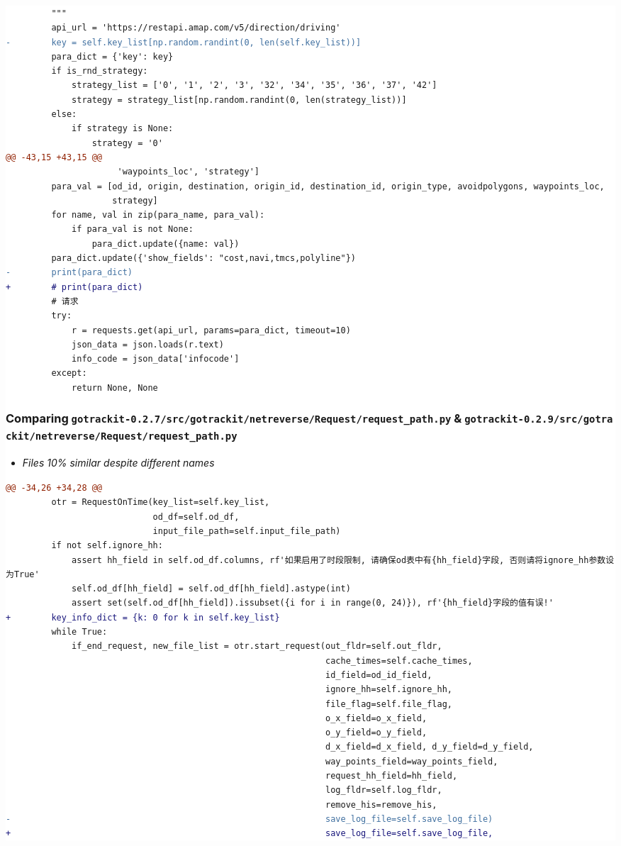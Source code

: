 ```diff
         """
         api_url = 'https://restapi.amap.com/v5/direction/driving'
-        key = self.key_list[np.random.randint(0, len(self.key_list))]
         para_dict = {'key': key}
         if is_rnd_strategy:
             strategy_list = ['0', '1', '2', '3', '32', '34', '35', '36', '37', '42']
             strategy = strategy_list[np.random.randint(0, len(strategy_list))]
         else:
             if strategy is None:
                 strategy = '0'
@@ -43,15 +43,15 @@
                      'waypoints_loc', 'strategy']
         para_val = [od_id, origin, destination, origin_id, destination_id, origin_type, avoidpolygons, waypoints_loc,
                     strategy]
         for name, val in zip(para_name, para_val):
             if para_val is not None:
                 para_dict.update({name: val})
         para_dict.update({'show_fields': "cost,navi,tmcs,polyline"})
-        print(para_dict)
+        # print(para_dict)
         # 请求
         try:
             r = requests.get(api_url, params=para_dict, timeout=10)
             json_data = json.loads(r.text)
             info_code = json_data['infocode']
         except:
             return None, None
```

### Comparing `gotrackit-0.2.7/src/gotrackit/netreverse/Request/request_path.py` & `gotrackit-0.2.9/src/gotrackit/netreverse/Request/request_path.py`

 * *Files 10% similar despite different names*

```diff
@@ -34,26 +34,28 @@
         otr = RequestOnTime(key_list=self.key_list,
                             od_df=self.od_df,
                             input_file_path=self.input_file_path)
         if not self.ignore_hh:
             assert hh_field in self.od_df.columns, rf'如果启用了时段限制, 请确保od表中有{hh_field}字段, 否则请将ignore_hh参数设为True'
             self.od_df[hh_field] = self.od_df[hh_field].astype(int)
             assert set(self.od_df[hh_field]).issubset({i for i in range(0, 24)}), rf'{hh_field}字段的值有误!'
+        key_info_dict = {k: 0 for k in self.key_list}
         while True:
             if_end_request, new_file_list = otr.start_request(out_fldr=self.out_fldr,
                                                               cache_times=self.cache_times,
                                                               id_field=od_id_field,
                                                               ignore_hh=self.ignore_hh,
                                                               file_flag=self.file_flag,
                                                               o_x_field=o_x_field,
                                                               o_y_field=o_y_field,
                                                               d_x_field=d_x_field, d_y_field=d_y_field,
                                                               way_points_field=way_points_field,
                                                               request_hh_field=hh_field,
                                                               log_fldr=self.log_fldr,
                                                               remove_his=remove_his,
-                                                              save_log_file=self.save_log_file)
+                                                              save_log_file=self.save_log_file,
```